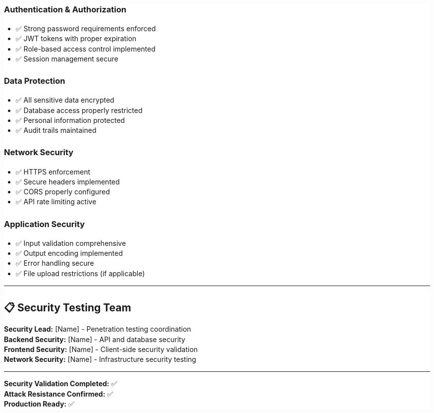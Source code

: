 ### Authentication & Authorization
- ✅ Strong password requirements enforced
- ✅ JWT tokens with proper expiration
- ✅ Role-based access control implemented
- ✅ Session management secure

### Data Protection
- ✅ All sensitive data encrypted
- ✅ Database access properly restricted
- ✅ Personal information protected
- ✅ Audit trails maintained

### Network Security
- ✅ HTTPS enforcement
- ✅ Secure headers implemented
- ✅ CORS properly configured
- ✅ API rate limiting active

### Application Security
- ✅ Input validation comprehensive
- ✅ Output encoding implemented
- ✅ Error handling secure
- ✅ File upload restrictions (if applicable)

---

## 📋 Security Testing Team

**Security Lead:** [Name] - Penetration testing coordination  
**Backend Security:** [Name] - API and database security  
**Frontend Security:** [Name] - Client-side security validation  
**Network Security:** [Name] - Infrastructure security testing

---

**Security Validation Completed:** ✅  
**Attack Resistance Confirmed:** ✅  
**Production Ready:** ✅